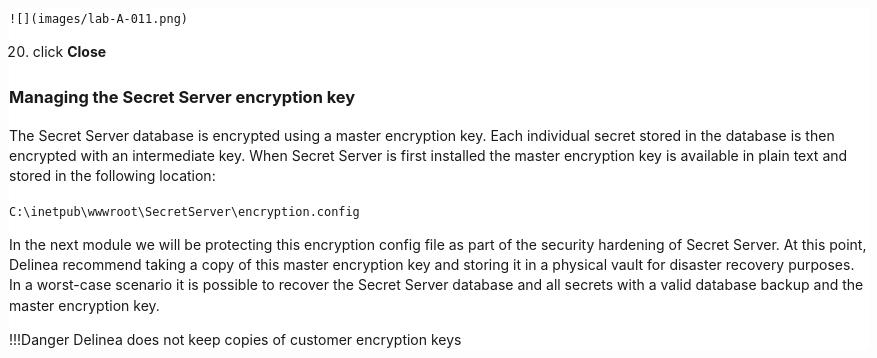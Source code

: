     ![](images/lab-A-011.png)

20. click **Close**

### Managing the Secret Server encryption key

The Secret Server database is encrypted using a master encryption key. Each individual secret stored in the database is then encrypted with an intermediate key. When Secret Server is first installed the master encryption key is available in plain text and stored in the following location:

```bash
C:\inetpub\wwwroot\SecretServer\encryption.config
```

In the next module we will be protecting this encryption config file as part of the security hardening of Secret Server. At this point, Delinea recommend taking a copy of this master encryption key and storing it in a physical vault for disaster recovery purposes. In a worst-case scenario it is possible to recover the Secret Server database and all secrets with a valid database backup and the master encryption key.

!!!Danger
    Delinea does not keep copies of customer encryption keys

